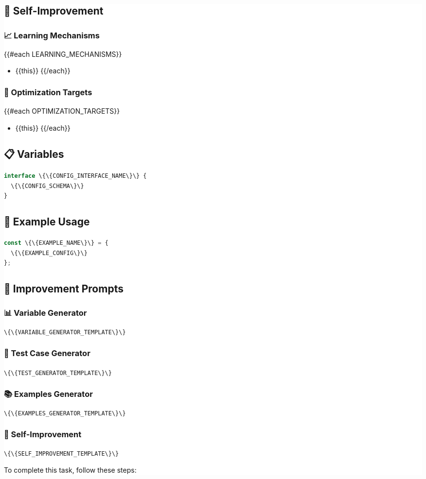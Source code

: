 ## 🔄 Self-Improvement
### 📈 Learning Mechanisms
\{\{#each LEARNING_MECHANISMS\}\}
- \{\{this\}\}
\{\{/each\}\}

### 🎯 Optimization Targets
\{\{#each OPTIMIZATION_TARGETS\}\}
- \{\{this\}\}
\{\{/each\}\}

## 📋 Variables
```typescript
interface \{\{CONFIG_INTERFACE_NAME\}\} {
  \{\{CONFIG_SCHEMA\}\}
}
```

## 🎯 Example Usage
```typescript
const \{\{EXAMPLE_NAME\}\} = {
  \{\{EXAMPLE_CONFIG\}\}
};
```

## 🔄 Improvement Prompts
### 📊 Variable Generator
```handlebars
\{\{VARIABLE_GENERATOR_TEMPLATE\}\}
```

### 🧪 Test Case Generator
```handlebars
\{\{TEST_GENERATOR_TEMPLATE\}\}
```

### 📚 Examples Generator
```handlebars
\{\{EXAMPLES_GENERATOR_TEMPLATE\}\}
```

### 🔄 Self-Improvement
```handlebars
\{\{SELF_IMPROVEMENT_TEMPLATE\}\}
```
</template>

To complete this task, follow these steps:
